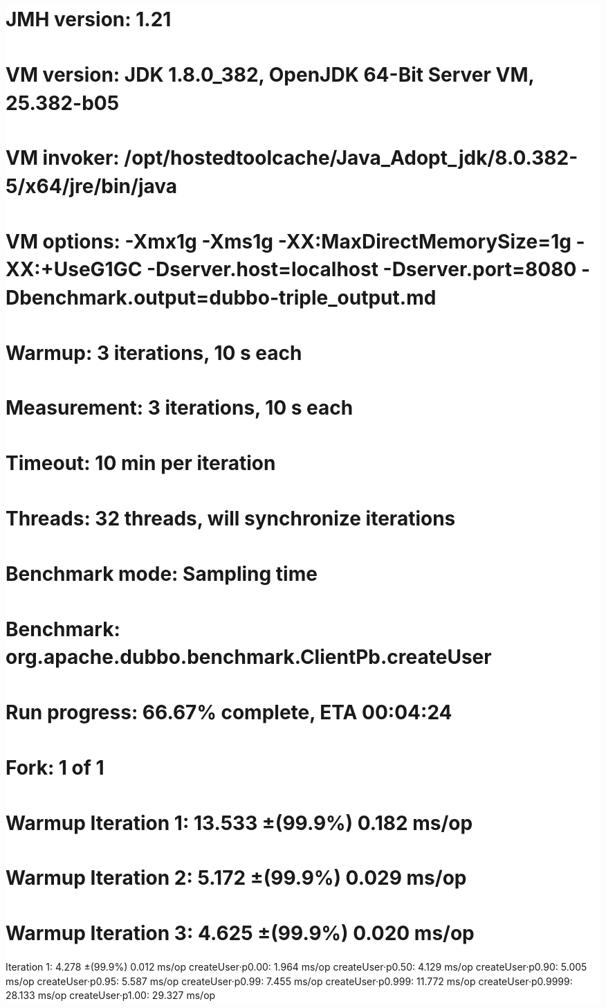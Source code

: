 
# JMH version: 1.21
# VM version: JDK 1.8.0_382, OpenJDK 64-Bit Server VM, 25.382-b05
# VM invoker: /opt/hostedtoolcache/Java_Adopt_jdk/8.0.382-5/x64/jre/bin/java
# VM options: -Xmx1g -Xms1g -XX:MaxDirectMemorySize=1g -XX:+UseG1GC -Dserver.host=localhost -Dserver.port=8080 -Dbenchmark.output=dubbo-triple_output.md
# Warmup: 3 iterations, 10 s each
# Measurement: 3 iterations, 10 s each
# Timeout: 10 min per iteration
# Threads: 32 threads, will synchronize iterations
# Benchmark mode: Sampling time
# Benchmark: org.apache.dubbo.benchmark.ClientPb.createUser

# Run progress: 66.67% complete, ETA 00:04:24
# Fork: 1 of 1
# Warmup Iteration   1: 13.533 ±(99.9%) 0.182 ms/op
# Warmup Iteration   2: 5.172 ±(99.9%) 0.029 ms/op
# Warmup Iteration   3: 4.625 ±(99.9%) 0.020 ms/op
Iteration   1: 4.278 ±(99.9%) 0.012 ms/op
                 createUser·p0.00:   1.964 ms/op
                 createUser·p0.50:   4.129 ms/op
                 createUser·p0.90:   5.005 ms/op
                 createUser·p0.95:   5.587 ms/op
                 createUser·p0.99:   7.455 ms/op
                 createUser·p0.999:  11.772 ms/op
                 createUser·p0.9999: 28.133 ms/op
                 createUser·p1.00:   29.327 ms/op
